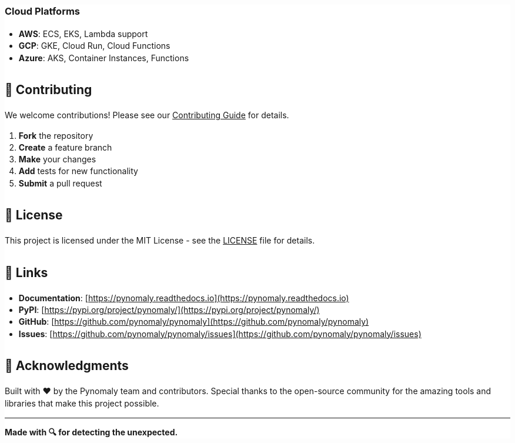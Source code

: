 ### Cloud Platforms

- **AWS**: ECS, EKS, Lambda support
- **GCP**: GKE, Cloud Run, Cloud Functions
- **Azure**: AKS, Container Instances, Functions

## 🤝 Contributing

We welcome contributions! Please see our [Contributing Guide](CONTRIBUTING.md) for details.

1. **Fork** the repository
2. **Create** a feature branch
3. **Make** your changes
4. **Add** tests for new functionality
5. **Submit** a pull request

## 📝 License

This project is licensed under the MIT License - see the [LICENSE](LICENSE) file for details.

## 🔗 Links

- **Documentation**: [https://pynomaly.readthedocs.io](https://pynomaly.readthedocs.io)
- **PyPI**: [https://pypi.org/project/pynomaly/](https://pypi.org/project/pynomaly/)
- **GitHub**: [https://github.com/pynomaly/pynomaly](https://github.com/pynomaly/pynomaly)
- **Issues**: [https://github.com/pynomaly/pynomaly/issues](https://github.com/pynomaly/pynomaly/issues)

## 🙏 Acknowledgments

Built with ❤️ by the Pynomaly team and contributors. Special thanks to the open-source community for the amazing tools and libraries that make this project possible.

---

**Made with 🔍 for detecting the unexpected.**